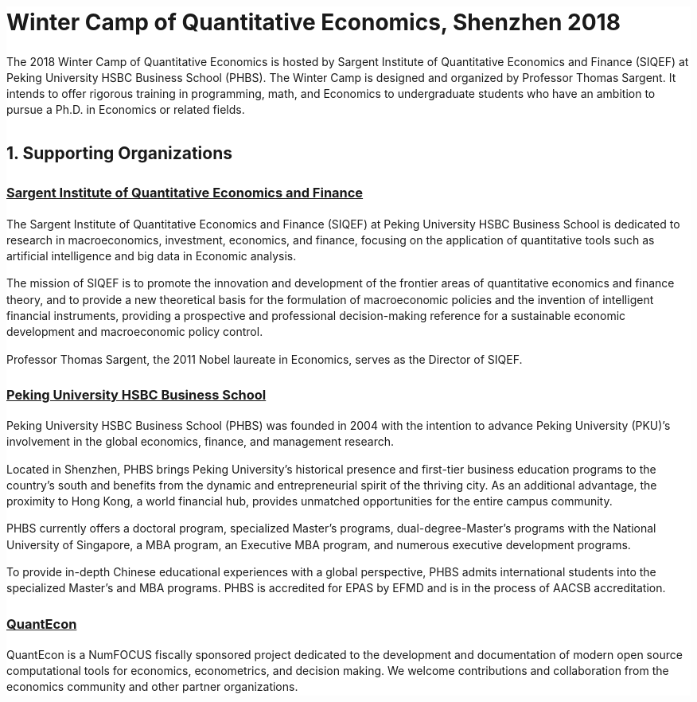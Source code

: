 # Winter Camp of Quantitative Economics, Shenzhen 2018

The 2018 Winter Camp of Quantitative Economics is hosted by Sargent Institute of Quantitative Economics and Finance (SIQEF) at Peking University HSBC Business School (PHBS). The Winter Camp is designed and organized by Professor Thomas Sargent. It intends to offer rigorous training in programming, math, and Economics to undergraduate students who have an ambition to pursue a Ph.D. in Economics or related fields. 

## 1. Supporting Organizations

### [**Sargent Institute of Quantitative Economics and Finance**](http://siqef.phbs.pku.edu.cn/en/)

The Sargent Institute of Quantitative Economics and Finance (SIQEF) at Peking University HSBC Business School is dedicated to research in macroeconomics, investment, economics, and finance, focusing on the application of quantitative tools such as artificial intelligence and big data in Economic analysis.

The mission of SIQEF is to promote the innovation and development of the frontier areas of quantitative economics and finance theory, and to provide a new theoretical basis for the formulation of macroeconomic policies and the invention of intelligent financial instruments, providing a prospective and professional decision-making reference for a sustainable economic development and macroeconomic policy control.

Professor Thomas Sargent, the 2011 Nobel laureate in Economics, serves as the Director of SIQEF.



### [**Peking University HSBC Business School**](http://english.phbs.pku.edu.cn/)
Peking University HSBC Business School (PHBS) was founded in 2004 with the intention to advance Peking University (PKU)’s involvement in the global economics, finance, and management research. 

Located in Shenzhen, PHBS brings Peking University’s historical presence and first-tier business education programs to the country’s south and benefits from the dynamic and entrepreneurial spirit of the thriving city. As an additional advantage, the proximity to Hong Kong, a world financial hub, provides unmatched opportunities for the entire campus community. 

PHBS currently offers a doctoral program, specialized Master’s programs, dual-degree-Master’s programs with the National University of Singapore, a MBA program, an Executive MBA program, and numerous executive development programs. 

To provide in-depth Chinese educational experiences with a global perspective, PHBS admits international students into the specialized Master’s and MBA programs. PHBS is accredited for EPAS by EFMD and is in the process of AACSB accreditation.



### [**QuantEcon**](https://quantecon.org/)

QuantEcon is a NumFOCUS fiscally sponsored project dedicated to the development and documentation of modern open source computational tools for economics, econometrics, and decision making. We welcome contributions and collaboration from the economics community and other partner organizations.
